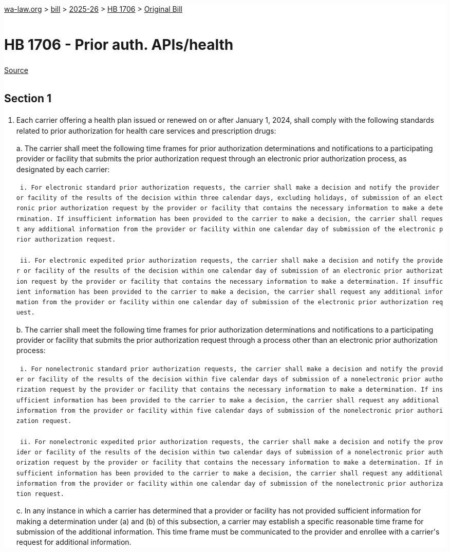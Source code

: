 [wa-law.org](/) > [bill](/bill/) > [2025-26](/bill/2025-26/) > [HB 1706](/bill/2025-26/hb/1706/) > [Original Bill](/bill/2025-26/hb/1706/1/)

# HB 1706 - Prior auth. APIs/health

[Source](http://lawfilesext.leg.wa.gov/biennium/2025-26/Pdf/Bills/House%20Bills/1706.pdf)

## Section 1
1. Each carrier offering a health plan issued or renewed on or after January 1, 2024, shall comply with the following standards related to prior authorization for health care services and prescription drugs:

    a. The carrier shall meet the following time frames for prior authorization determinations and notifications to a participating provider or facility that submits the prior authorization request through an electronic prior authorization process, as designated by each carrier:

        i. For electronic standard prior authorization requests, the carrier shall make a decision and notify the provider or facility of the results of the decision within three calendar days, excluding holidays, of submission of an electronic prior authorization request by the provider or facility that contains the necessary information to make a determination. If insufficient information has been provided to the carrier to make a decision, the carrier shall request any additional information from the provider or facility within one calendar day of submission of the electronic prior authorization request.

        ii. For electronic expedited prior authorization requests, the carrier shall make a decision and notify the provider or facility of the results of the decision within one calendar day of submission of an electronic prior authorization request by the provider or facility that contains the necessary information to make a determination. If insufficient information has been provided to the carrier to make a decision, the carrier shall request any additional information from the provider or facility within one calendar day of submission of the electronic prior authorization request.

    b. The carrier shall meet the following time frames for prior authorization determinations and notifications to a participating provider or facility that submits the prior authorization request through a process other than an electronic prior authorization process:

        i. For nonelectronic standard prior authorization requests, the carrier shall make a decision and notify the provider or facility of the results of the decision within five calendar days of submission of a nonelectronic prior authorization request by the provider or facility that contains the necessary information to make a determination. If insufficient information has been provided to the carrier to make a decision, the carrier shall request any additional information from the provider or facility within five calendar days of submission of the nonelectronic prior authorization request.

        ii. For nonelectronic expedited prior authorization requests, the carrier shall make a decision and notify the provider or facility of the results of the decision within two calendar days of submission of a nonelectronic prior authorization request by the provider or facility that contains the necessary information to make a determination. If insufficient information has been provided to the carrier to make a decision, the carrier shall request any additional information from the provider or facility within one calendar day of submission of the nonelectronic prior authorization request.

    c. In any instance in which a carrier has determined that a provider or facility has not provided sufficient information for making a determination under (a) and (b) of this subsection, a carrier may establish a specific reasonable time frame for submission of the additional information. This time frame must be communicated to the provider and enrollee with a carrier's request for additional information.
